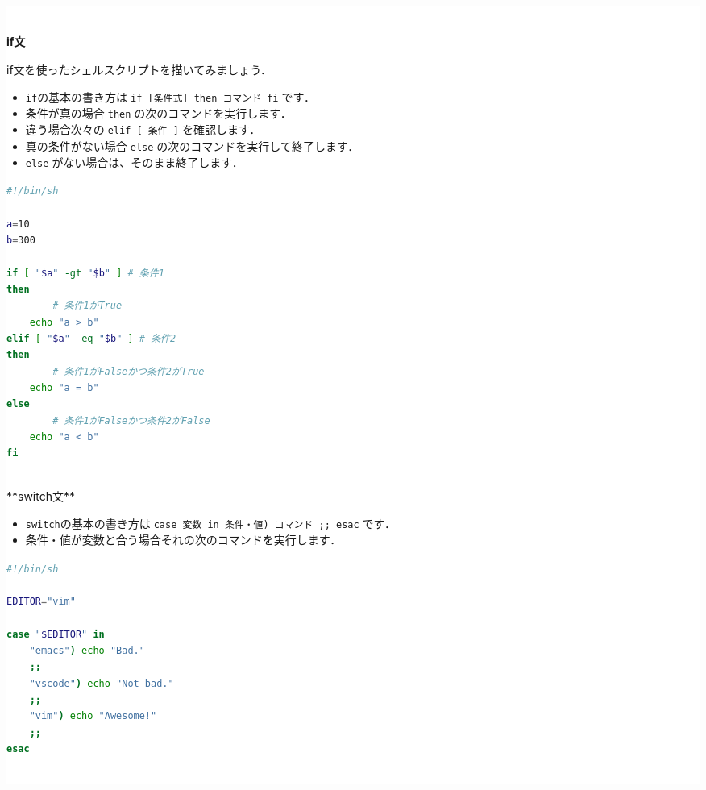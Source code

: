 <br>

**if文**

if文を使ったシェルスクリプトを描いてみましょう．

- `if`の基本の書き方は `if [条件式] then コマンド fi` です．
- 条件が真の場合 `then` の次のコマンドを実行します．
- 違う場合次々の `elif [ 条件 ]` を確認します．
- 真の条件がない場合 `else` の次のコマンドを実行して終了します．
- `else` がない場合は、そのまま終了します．

```bash
#!/bin/sh

a=10
b=300

if [ "$a" -gt "$b" ] # 条件1
then 
		# 条件1がTrue
    echo "a > b"
elif [ "$a" -eq "$b" ] # 条件2
then
		# 条件1がFalseかつ条件2がTrue
    echo "a = b"
else
		# 条件1がFalseかつ条件2がFalse
    echo "a < b"
fi
```


<br>
**switch文**

- `switch`の基本の書き方は `case 変数 in 条件・値) コマンド ;; esac` です．
- 条件・値が変数と合う場合それの次のコマンドを実行します．

```bash
#!/bin/sh

EDITOR="vim"

case "$EDITOR" in
    "emacs") echo "Bad." 
    ;;
    "vscode") echo "Not bad." 
    ;;
    "vim") echo "Awesome!" 
    ;;
esac
```



<br>
